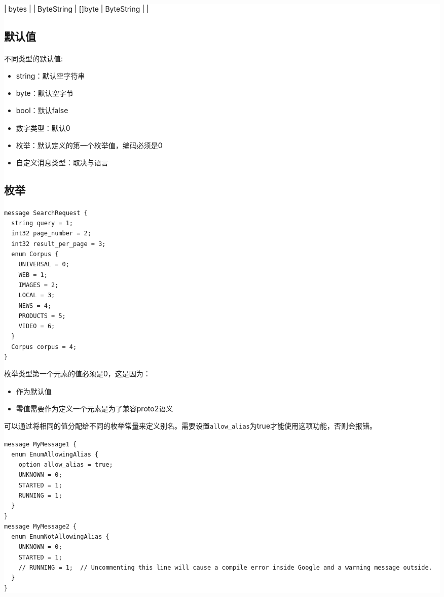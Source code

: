 | bytes      |      | ByteString | []byte  | ByteString |      |


## 默认值

不同类型的默认值:

* string：默认空字符串

* byte：默认空字节

* bool：默认false

* 数字类型：默认0

* 枚举：默认定义的第一个枚举值，编码必须是0

* 自定义消息类型：取决与语言


## 枚举

```
message SearchRequest {
  string query = 1;
  int32 page_number = 2;
  int32 result_per_page = 3;
  enum Corpus {
    UNIVERSAL = 0;
    WEB = 1;
    IMAGES = 2;
    LOCAL = 3;
    NEWS = 4;
    PRODUCTS = 5;
    VIDEO = 6;
  }
  Corpus corpus = 4;
}
```

枚举类型第一个元素的值必须是0，这是因为：

* 作为默认值

* 零值需要作为定义一个元素是为了兼容proto2语义

可以通过将相同的值分配给不同的枚举常量来定义别名。需要设置`allow_alias`为true才能使用这项功能，否则会报错。

```
message MyMessage1 {
  enum EnumAllowingAlias {
    option allow_alias = true;
    UNKNOWN = 0;
    STARTED = 1;
    RUNNING = 1;
  }
}
message MyMessage2 {
  enum EnumNotAllowingAlias {
    UNKNOWN = 0;
    STARTED = 1;
    // RUNNING = 1;  // Uncommenting this line will cause a compile error inside Google and a warning message outside.
  }
}
```
